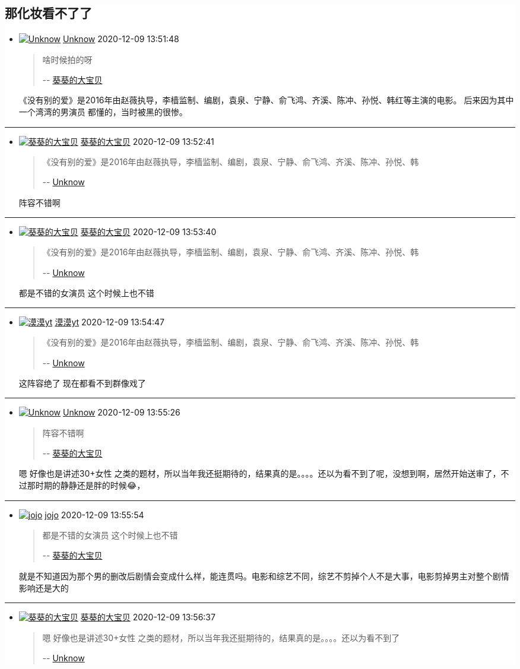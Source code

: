   那化妆看不了了  
---
* [![Unknow](https://img9.doubanio.com/icon/u219306324-4.jpg)](https://www.douban.com/people/219306324/)    [Unknow](https://www.douban.com/people/219306324/)    2020-12-09 13:51:48  
  >啥时候拍的呀  
  >
  >-- [葵葵的大宝贝](https://www.douban.com/people/196003397/)  
  
  《没有别的爱》是2016年由赵薇执导，李樯监制、编剧，袁泉、宁静、俞飞鸿、齐溪、陈冲、孙悦、韩红等主演的电影。 后来因为其中一个湾湾的男演员 都懂的，当时被黑的很惨。  
---
* [![葵葵的大宝贝](https://img3.doubanio.com/icon/u196003397-1.jpg)](https://www.douban.com/people/196003397/)    [葵葵的大宝贝](https://www.douban.com/people/196003397/)    2020-12-09 13:52:41  
  >《没有别的爱》是2016年由赵薇执导，李樯监制、编剧，袁泉、宁静、俞飞鸿、齐溪、陈冲、孙悦、韩  
  >
  >-- [Unknow](https://www.douban.com/people/219306324/)  
  
  阵容不错啊  
---
* [![葵葵的大宝贝](https://img3.doubanio.com/icon/u196003397-1.jpg)](https://www.douban.com/people/196003397/)    [葵葵的大宝贝](https://www.douban.com/people/196003397/)    2020-12-09 13:53:40  
  >《没有别的爱》是2016年由赵薇执导，李樯监制、编剧，袁泉、宁静、俞飞鸿、齐溪、陈冲、孙悦、韩  
  >
  >-- [Unknow](https://www.douban.com/people/219306324/)  
  
  都是不错的女演员  这个时候上也不错  
---
* [![漠漠yt](https://img3.doubanio.com/icon/u223048792-1.jpg)](https://www.douban.com/people/223048792/)    [漠漠yt](https://www.douban.com/people/223048792/)    2020-12-09 13:54:47  
  >《没有别的爱》是2016年由赵薇执导，李樯监制、编剧，袁泉、宁静、俞飞鸿、齐溪、陈冲、孙悦、韩  
  >
  >-- [Unknow](https://www.douban.com/people/219306324/)  
  
  这阵容绝了 现在都看不到群像戏了  
---
* [![Unknow](https://img9.doubanio.com/icon/u219306324-4.jpg)](https://www.douban.com/people/219306324/)    [Unknow](https://www.douban.com/people/219306324/)    2020-12-09 13:55:26  
  >阵容不错啊  
  >
  >-- [葵葵的大宝贝](https://www.douban.com/people/196003397/)  
  
  嗯 好像也是讲述30+女性 之类的题材，所以当年我还挺期待的，结果真的是。。。。还以为看不到了呢，没想到啊，居然开始送审了，不过那时期的静静还是胖的时候😂，  
---
* [![jojo](https://img1.doubanio.com/icon/user_normal.jpg)](https://www.douban.com/people/169291539/)    [jojo](https://www.douban.com/people/169291539/)    2020-12-09 13:55:54  
  >都是不错的女演员  这个时候上也不错  
  >
  >-- [葵葵的大宝贝](https://www.douban.com/people/196003397/)  
  
  就是不知道因为那个男的删改后剧情会变成什么样，能连贯吗。电影和综艺不同，综艺不剪掉个人不是大事，电影剪掉男主对整个剧情影响还是大的  
---
* [![葵葵的大宝贝](https://img3.doubanio.com/icon/u196003397-1.jpg)](https://www.douban.com/people/196003397/)    [葵葵的大宝贝](https://www.douban.com/people/196003397/)    2020-12-09 13:56:37  
  >嗯 好像也是讲述30+女性 之类的题材，所以当年我还挺期待的，结果真的是。。。。还以为看不到了  
  >
  >-- [Unknow](https://www.douban.com/people/219306324/)  
  